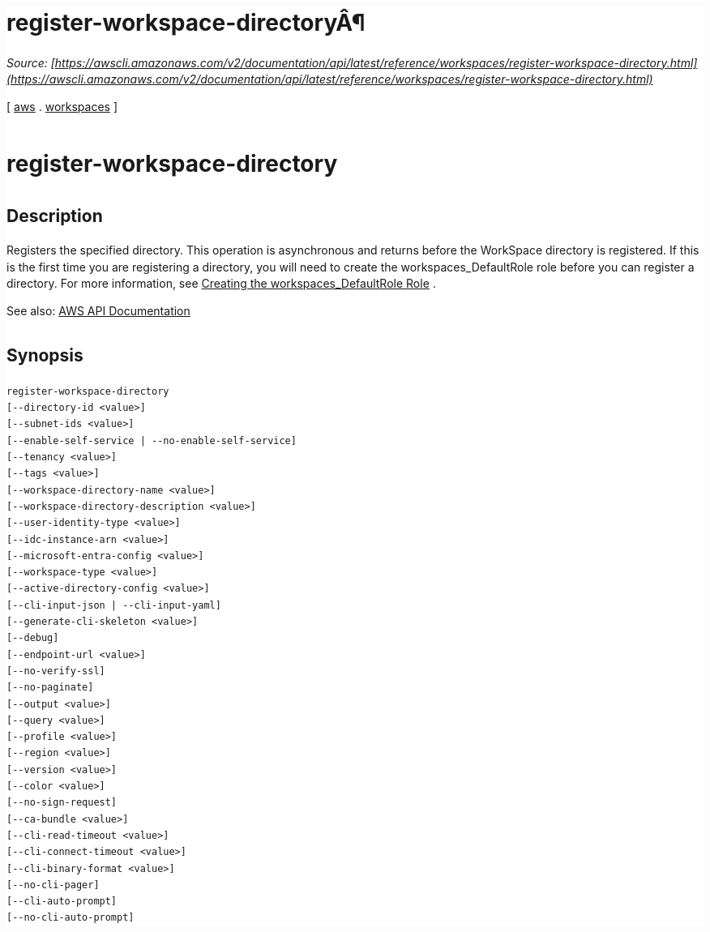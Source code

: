 # register-workspace-directoryÂ¶

*Source: [https://awscli.amazonaws.com/v2/documentation/api/latest/reference/workspaces/register-workspace-directory.html](https://awscli.amazonaws.com/v2/documentation/api/latest/reference/workspaces/register-workspace-directory.html)*

[ [aws](https://awscli.amazonaws.com/v2/documentation/api/latest/reference/index.html#cli-aws) . [workspaces](https://awscli.amazonaws.com/v2/documentation/api/latest/reference/workspaces/index.html#cli-aws-workspaces) ]

# register-workspace-directory

## Description

Registers the specified directory. This operation is asynchronous and returns before the WorkSpace directory is registered. If this is the first time you are registering a directory, you will need to create the workspaces_DefaultRole role before you can register a directory. For more information, see [Creating the workspaces_DefaultRole Role](https://docs.aws.amazon.com/workspaces/latest/adminguide/workspaces-access-control.html#create-default-role) .

See also: [AWS API Documentation](https://docs.aws.amazon.com/goto/WebAPI/workspaces-2015-04-08/RegisterWorkspaceDirectory)

## Synopsis

```
register-workspace-directory
[--directory-id <value>]
[--subnet-ids <value>]
[--enable-self-service | --no-enable-self-service]
[--tenancy <value>]
[--tags <value>]
[--workspace-directory-name <value>]
[--workspace-directory-description <value>]
[--user-identity-type <value>]
[--idc-instance-arn <value>]
[--microsoft-entra-config <value>]
[--workspace-type <value>]
[--active-directory-config <value>]
[--cli-input-json | --cli-input-yaml]
[--generate-cli-skeleton <value>]
[--debug]
[--endpoint-url <value>]
[--no-verify-ssl]
[--no-paginate]
[--output <value>]
[--query <value>]
[--profile <value>]
[--region <value>]
[--version <value>]
[--color <value>]
[--no-sign-request]
[--ca-bundle <value>]
[--cli-read-timeout <value>]
[--cli-connect-timeout <value>]
[--cli-binary-format <value>]
[--no-cli-pager]
[--cli-auto-prompt]
[--no-cli-auto-prompt]
```
